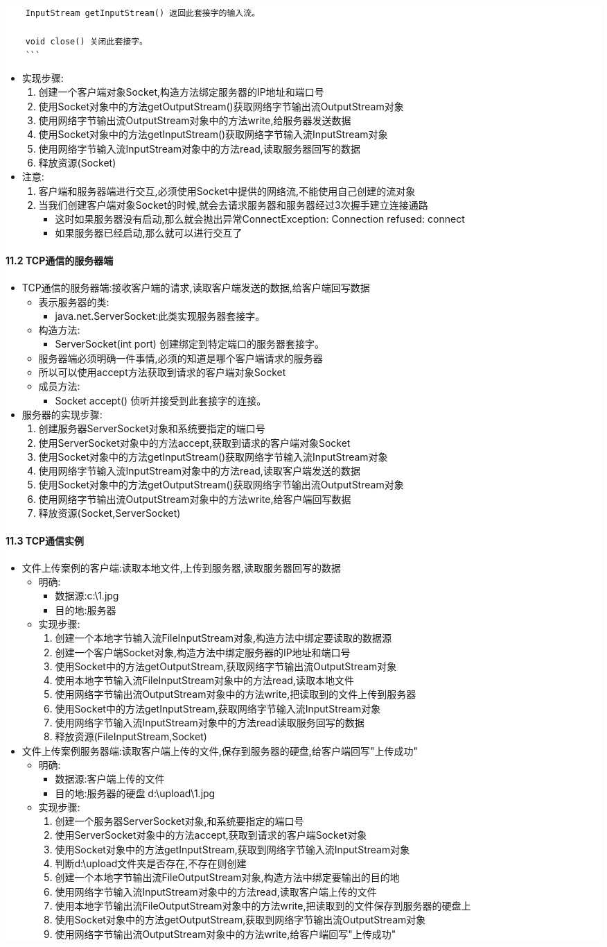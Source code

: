         InputStream getInputStream() 返回此套接字的输入流。
        
        void close() 关闭此套接字。
        ```
- 实现步骤:
    1. 创建一个客户端对象Socket,构造方法绑定服务器的IP地址和端口号
    2. 使用Socket对象中的方法getOutputStream()获取网络字节输出流OutputStream对象
    3. 使用网络字节输出流OutputStream对象中的方法write,给服务器发送数据
    4. 使用Socket对象中的方法getInputStream()获取网络字节输入流InputStream对象
    5. 使用网络字节输入流InputStream对象中的方法read,读取服务器回写的数据
    6. 释放资源(Socket)
- 注意:
    1. 客户端和服务器端进行交互,必须使用Socket中提供的网络流,不能使用自己创建的流对象
    2. 当我们创建客户端对象Socket的时候,就会去请求服务器和服务器经过3次握手建立连接通路
        - 这时如果服务器没有启动,那么就会抛出异常ConnectException: Connection refused: connect
        - 如果服务器已经启动,那么就可以进行交互了

#### 11.2 TCP通信的服务器端
- TCP通信的服务器端:接收客户端的请求,读取客户端发送的数据,给客户端回写数据
    - 表示服务器的类:
        - java.net.ServerSocket:此类实现服务器套接字。
    - 构造方法:
        - ServerSocket(int port) 创建绑定到特定端口的服务器套接字。
    - 服务器端必须明确一件事情,必须的知道是哪个客户端请求的服务器
    - 所以可以使用accept方法获取到请求的客户端对象Socket
    - 成员方法:
        - Socket accept() 侦听并接受到此套接字的连接。
- 服务器的实现步骤:
    1. 创建服务器ServerSocket对象和系统要指定的端口号
    2. 使用ServerSocket对象中的方法accept,获取到请求的客户端对象Socket
    3. 使用Socket对象中的方法getInputStream()获取网络字节输入流InputStream对象
    4. 使用网络字节输入流InputStream对象中的方法read,读取客户端发送的数据
    5. 使用Socket对象中的方法getOutputStream()获取网络字节输出流OutputStream对象
    6. 使用网络字节输出流OutputStream对象中的方法write,给客户端回写数据
    7. 释放资源(Socket,ServerSocket)

#### 11.3 TCP通信实例
- 文件上传案例的客户端:读取本地文件,上传到服务器,读取服务器回写的数据
    - 明确:
        - 数据源:c:\\1.jpg
        - 目的地:服务器
    - 实现步骤:
        1. 创建一个本地字节输入流FileInputStream对象,构造方法中绑定要读取的数据源
        2. 创建一个客户端Socket对象,构造方法中绑定服务器的IP地址和端口号
        3. 使用Socket中的方法getOutputStream,获取网络字节输出流OutputStream对象
        4. 使用本地字节输入流FileInputStream对象中的方法read,读取本地文件
        5. 使用网络字节输出流OutputStream对象中的方法write,把读取到的文件上传到服务器
        6. 使用Socket中的方法getInputStream,获取网络字节输入流InputStream对象
        7. 使用网络字节输入流InputStream对象中的方法read读取服务回写的数据
        8. 释放资源(FileInputStream,Socket)
- 文件上传案例服务器端:读取客户端上传的文件,保存到服务器的硬盘,给客户端回写"上传成功"
    - 明确:
        - 数据源:客户端上传的文件
        - 目的地:服务器的硬盘 d:\\upload\\1.jpg
    - 实现步骤:
        1. 创建一个服务器ServerSocket对象,和系统要指定的端口号
        2. 使用ServerSocket对象中的方法accept,获取到请求的客户端Socket对象
        3. 使用Socket对象中的方法getInputStream,获取到网络字节输入流InputStream对象
        4. 判断d:\\upload文件夹是否存在,不存在则创建
        5. 创建一个本地字节输出流FileOutputStream对象,构造方法中绑定要输出的目的地
        6. 使用网络字节输入流InputStream对象中的方法read,读取客户端上传的文件
        7. 使用本地字节输出流FileOutputStream对象中的方法write,把读取到的文件保存到服务器的硬盘上
        8. 使用Socket对象中的方法getOutputStream,获取到网络字节输出流OutputStream对象
        9. 使用网络字节输出流OutputStream对象中的方法write,给客户端回写"上传成功"